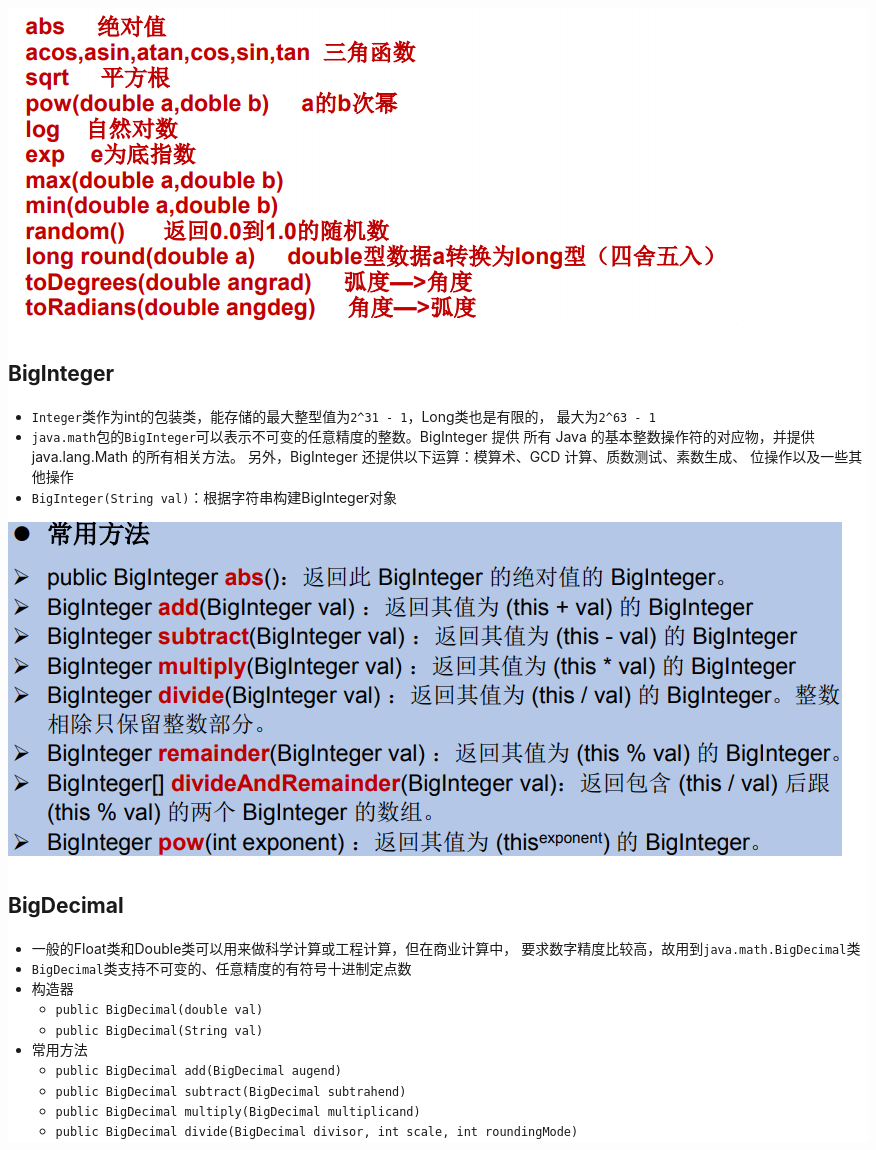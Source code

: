 ![](/img/javaclass/11.png)



## BigInteger

- `Integer`类作为int的包装类，能存储的最大整型值为`2^31 - 1`，Long类也是有限的， 最大为`2^63 - 1`
- `java.math`包的`BigInteger`可以表示不可变的任意精度的整数。BigInteger 提供 所有 Java 的基本整数操作符的对应物，并提供 java.lang.Math 的所有相关方法。 另外，BigInteger 还提供以下运算：模算术、GCD 计算、质数测试、素数生成、 位操作以及一些其他操作
- `BigInteger(String val)`：根据字符串构建BigInteger对象

![](/img/javaclass/12.png)



## BigDecimal

- 一般的Float类和Double类可以用来做科学计算或工程计算，但在商业计算中， 要求数字精度比较高，故用到`java.math.BigDecimal`类
- `BigDecimal`类支持不可变的、任意精度的有符号十进制定点数
- 构造器
  - `public BigDecimal(double val)`
  - `public BigDecimal(String val)`
- 常用方法
  - `public BigDecimal add(BigDecimal augend)`
  - `public BigDecimal subtract(BigDecimal subtrahend)`
  - `public BigDecimal multiply(BigDecimal multiplicand)`
  - `public BigDecimal divide(BigDecimal divisor, int scale, int roundingMode)`

